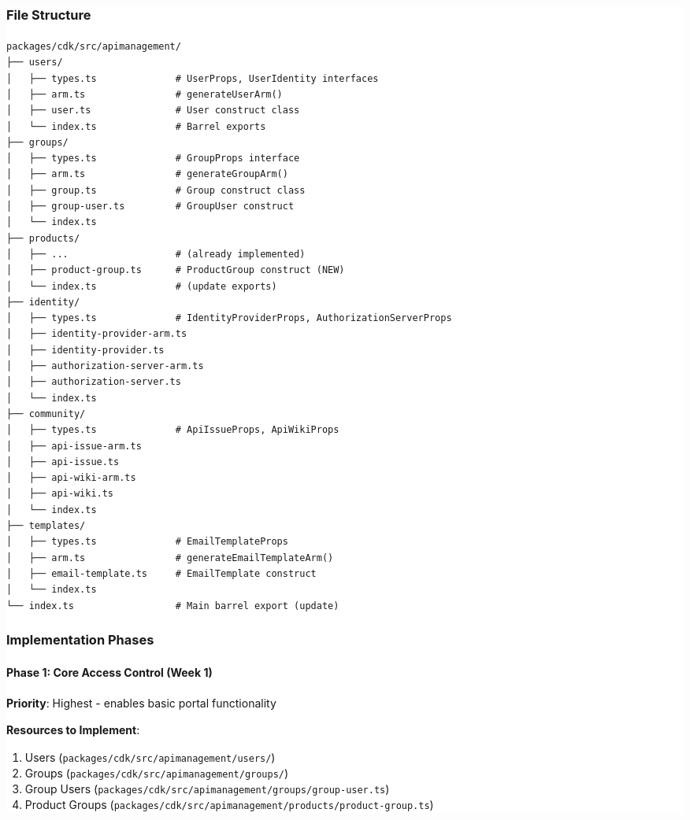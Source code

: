### File Structure

```
packages/cdk/src/apimanagement/
├── users/
│   ├── types.ts              # UserProps, UserIdentity interfaces
│   ├── arm.ts                # generateUserArm()
│   ├── user.ts               # User construct class
│   └── index.ts              # Barrel exports
├── groups/
│   ├── types.ts              # GroupProps interface
│   ├── arm.ts                # generateGroupArm()
│   ├── group.ts              # Group construct class
│   ├── group-user.ts         # GroupUser construct
│   └── index.ts
├── products/
│   ├── ...                   # (already implemented)
│   ├── product-group.ts      # ProductGroup construct (NEW)
│   └── index.ts              # (update exports)
├── identity/
│   ├── types.ts              # IdentityProviderProps, AuthorizationServerProps
│   ├── identity-provider-arm.ts
│   ├── identity-provider.ts
│   ├── authorization-server-arm.ts
│   ├── authorization-server.ts
│   └── index.ts
├── community/
│   ├── types.ts              # ApiIssueProps, ApiWikiProps
│   ├── api-issue-arm.ts
│   ├── api-issue.ts
│   ├── api-wiki-arm.ts
│   ├── api-wiki.ts
│   └── index.ts
├── templates/
│   ├── types.ts              # EmailTemplateProps
│   ├── arm.ts                # generateEmailTemplateArm()
│   ├── email-template.ts     # EmailTemplate construct
│   └── index.ts
└── index.ts                  # Main barrel export (update)
```

### Implementation Phases

#### Phase 1: Core Access Control (Week 1)

**Priority**: Highest - enables basic portal functionality

**Resources to Implement**:
1. Users (`packages/cdk/src/apimanagement/users/`)
2. Groups (`packages/cdk/src/apimanagement/groups/`)
3. Group Users (`packages/cdk/src/apimanagement/groups/group-user.ts`)
4. Product Groups (`packages/cdk/src/apimanagement/products/product-group.ts`)
